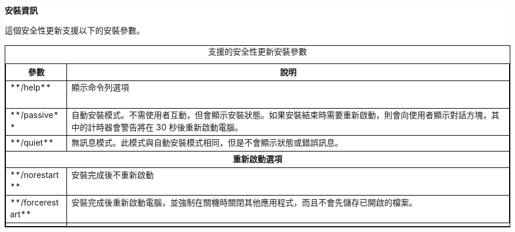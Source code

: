 **安裝資訊**

這個安全性更新支援以下的安裝參數。

<p> </p>
<table style="border:1px solid black;">
<caption>
支援的安全性更新安裝參數
</caption>
<tr class="thead">
<th style="border:1px solid black;" >
參數
</th>
<th style="border:1px solid black;" >
說明
</th>
</tr>
<tr>
<td style="border:1px solid black;">
**/help**             
</td>
<td style="border:1px solid black;">
顯示命令列選項
</td>
</tr>
<tr class="alternateRow">
<td style="border:1px solid black;">
**/passive**
</td>
<td style="border:1px solid black;">
自動安裝模式。不需使用者互動，但會顯示安裝狀態。如果安裝結束時需要重新啟動，則會向使用者顯示對話方塊，其中的計時器會警告將在 30 秒後重新啟動電腦。
</td>
</tr>
<tr>
<td style="border:1px solid black;">
**/quiet**
</td>
<td style="border:1px solid black;">
無訊息模式。此模式與自動安裝模式相同，但是不會顯示狀態或錯誤訊息。
</td>
</tr>
<tr>
<th style="border:1px solid black;" colspan="2">
重新啟動選項
</th>
</tr>
<tr class="alternateRow">
<td style="border:1px solid black;">
**/norestart**
</td>
<td style="border:1px solid black;">
安裝完成後不重新啟動
</td>
</tr>
<tr>
<td style="border:1px solid black;">
**/forcerestart**
</td>
<td style="border:1px solid black;">
安裝完成後重新啟動電腦，並強制在關機時關閉其他應用程式，而且不會先儲存已開啟的檔案。
</td>
</tr>
<tr class="alternateRow">
<td style="border:1px solid black;">